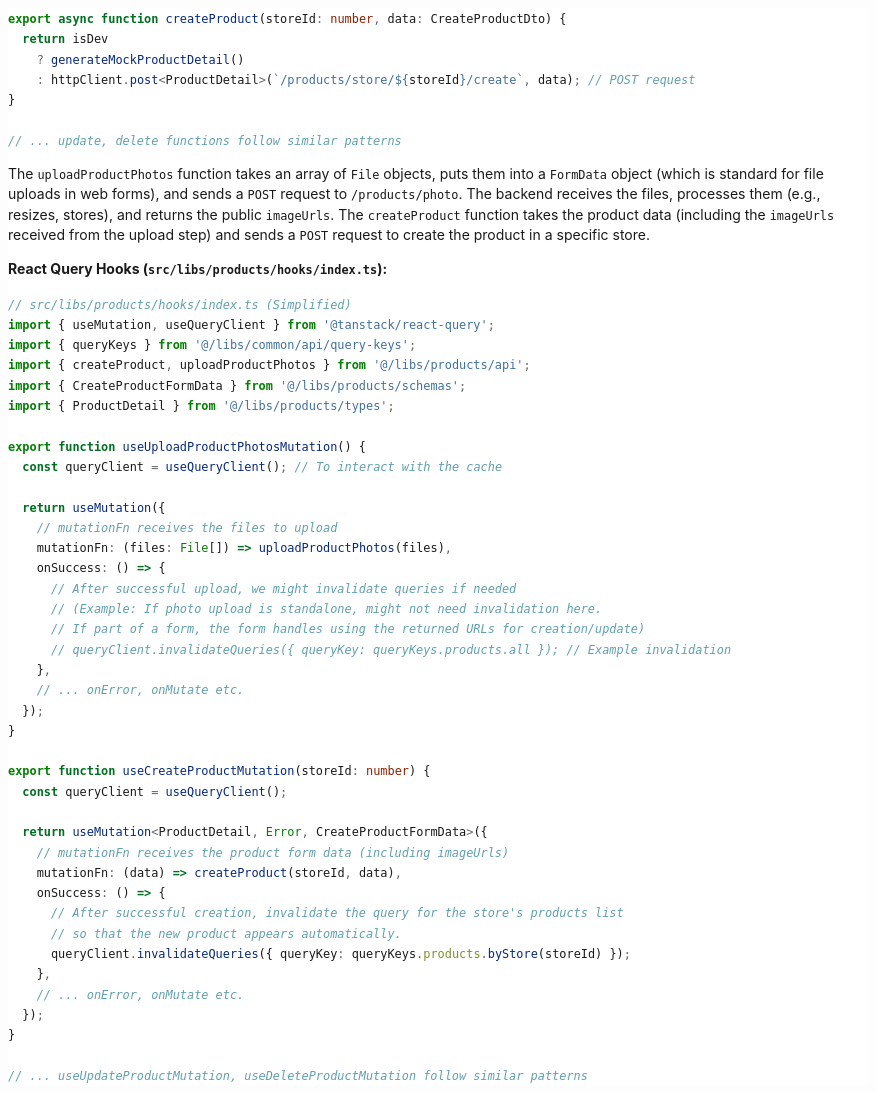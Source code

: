 ```typescript
export async function createProduct(storeId: number, data: CreateProductDto) {
  return isDev
    ? generateMockProductDetail()
    : httpClient.post<ProductDetail>(`/products/store/${storeId}/create`, data); // POST request
}

// ... update, delete functions follow similar patterns
```

The `uploadProductPhotos` function takes an array of `File` objects, puts them into a `FormData` object (which is standard for file uploads in web forms), and sends a `POST` request to `/products/photo`. The backend receives the files, processes them (e.g., resizes, stores), and returns the public `imageUrls`. The `createProduct` function takes the product data (including the `imageUrls` received from the upload step) and sends a `POST` request to create the product in a specific store.

**React Query Hooks (`src/libs/products/hooks/index.ts`):**

```typescript
// src/libs/products/hooks/index.ts (Simplified)
import { useMutation, useQueryClient } from '@tanstack/react-query';
import { queryKeys } from '@/libs/common/api/query-keys';
import { createProduct, uploadProductPhotos } from '@/libs/products/api';
import { CreateProductFormData } from '@/libs/products/schemas';
import { ProductDetail } from '@/libs/products/types';

export function useUploadProductPhotosMutation() {
  const queryClient = useQueryClient(); // To interact with the cache

  return useMutation({
    // mutationFn receives the files to upload
    mutationFn: (files: File[]) => uploadProductPhotos(files),
    onSuccess: () => {
      // After successful upload, we might invalidate queries if needed
      // (Example: If photo upload is standalone, might not need invalidation here.
      // If part of a form, the form handles using the returned URLs for creation/update)
      // queryClient.invalidateQueries({ queryKey: queryKeys.products.all }); // Example invalidation
    },
    // ... onError, onMutate etc.
  });
}

export function useCreateProductMutation(storeId: number) {
  const queryClient = useQueryClient();

  return useMutation<ProductDetail, Error, CreateProductFormData>({
    // mutationFn receives the product form data (including imageUrls)
    mutationFn: (data) => createProduct(storeId, data),
    onSuccess: () => {
      // After successful creation, invalidate the query for the store's products list
      // so that the new product appears automatically.
      queryClient.invalidateQueries({ queryKey: queryKeys.products.byStore(storeId) });
    },
    // ... onError, onMutate etc.
  });
}

// ... useUpdateProductMutation, useDeleteProductMutation follow similar patterns
```
